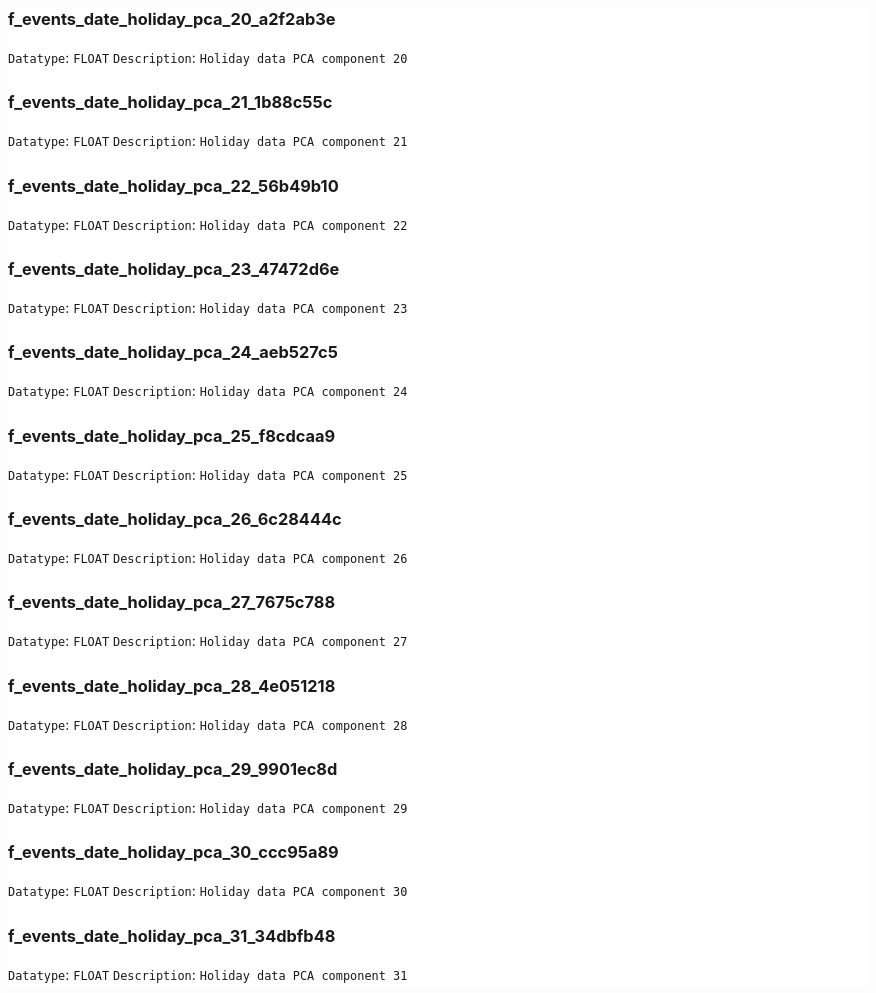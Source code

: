 ### f_events_date_holiday_pca_20_a2f2ab3e
`Datatype`: `FLOAT`
`Description`: `Holiday data PCA component 20`

### f_events_date_holiday_pca_21_1b88c55c
`Datatype`: `FLOAT`
`Description`: `Holiday data PCA component 21`

### f_events_date_holiday_pca_22_56b49b10
`Datatype`: `FLOAT`
`Description`: `Holiday data PCA component 22`

### f_events_date_holiday_pca_23_47472d6e
`Datatype`: `FLOAT`
`Description`: `Holiday data PCA component 23`

### f_events_date_holiday_pca_24_aeb527c5
`Datatype`: `FLOAT`
`Description`: `Holiday data PCA component 24`

### f_events_date_holiday_pca_25_f8cdcaa9
`Datatype`: `FLOAT`
`Description`: `Holiday data PCA component 25`

### f_events_date_holiday_pca_26_6c28444c
`Datatype`: `FLOAT`
`Description`: `Holiday data PCA component 26`

### f_events_date_holiday_pca_27_7675c788
`Datatype`: `FLOAT`
`Description`: `Holiday data PCA component 27`

### f_events_date_holiday_pca_28_4e051218
`Datatype`: `FLOAT`
`Description`: `Holiday data PCA component 28`

### f_events_date_holiday_pca_29_9901ec8d
`Datatype`: `FLOAT`
`Description`: `Holiday data PCA component 29`

### f_events_date_holiday_pca_30_ccc95a89
`Datatype`: `FLOAT`
`Description`: `Holiday data PCA component 30`

### f_events_date_holiday_pca_31_34dbfb48
`Datatype`: `FLOAT`
`Description`: `Holiday data PCA component 31`
